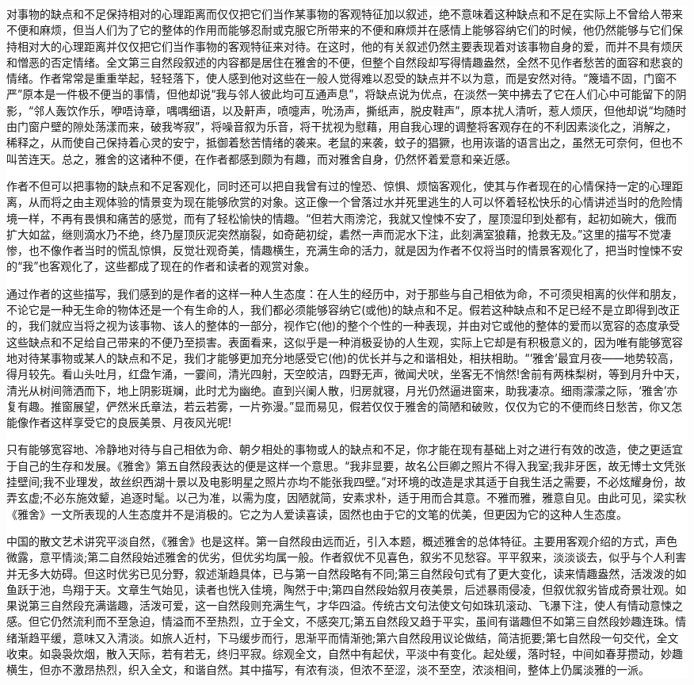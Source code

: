 对事物的缺点和不足保持相对的心理距离而仅仅把它们当作某事物的客观特征加以叙述，绝不意味着这种缺点和不足在实际上不曾给人带来不便和麻烦，但当人们为了它的整体的作用而能够忍耐或克服它所带来的不便和麻烦并在感情上能够容纳它们的时候，他仍然能够与它们保持相对大的心理距离并仅仅把它们当作事物的客观特征来对待。在这时，他的有关叙述仍然主要表现着对该事物自身的爱，而并不具有烦厌和憎恶的否定情绪。全文第三自然段叙述的内容都是居住在雅舍的不便，但整个自然段却写得情趣盎然，全然不见作者愁苦的面容和悲哀的情绪。作者常常是重重举起，轻轻落下，使人感到他对这些在一般人觉得难以忍受的缺点并不以为意，而是安然对待。“篾墙不固，门窗不严”原本是一件极不便当的事情，但他却说“我与邻人彼此均可互通声息”，将缺点说为优点，在淡然一笑中拂去了它在人们心中可能留下的阴影，“邻人轰饮作乐，咿唔诗章，喁喁细语，以及鼾声，喷嚏声，吮汤声，撕纸声，脱皮鞋声”，原本扰人清听，惹人烦厌，但他却说“均随时由门窗户壁的隙处荡漾而来，破我岑寂”，将噪音叙为乐音，将干扰视为慰藉，用自我心理的调整将客观存在的不利因素淡化之，消解之，稀释之，从而使自己保持着心灵的安宁，抵御着愁苦情绪的袭来。老鼠的来袭，蚊子的猖獗，也用诙谐的语言出之，虽然无可奈何，但也不叫苦连天。总之，雅舍的这诸种不便，在作者都感到颇为有趣，而对雅舍自身，仍然怀着爱意和亲近感。

作者不但可以把事物的缺点和不足客观化，同时还可以把自我曾有过的惶恐、惊惧、烦恼客观化，使其与作者现在的心情保持一定的心理距离，从而将之由主观体验的情景变为现在能够欣赏的对象。这正像一个曾落过水并死里逃生的人可以怀着轻松快乐的心情讲述当时的危险情境一样，不再有畏惧和痛苦的感觉，而有了轻松愉快的情趣。“但若大雨滂沱，我就又惶悚不安了，屋顶湿印到处都有，起初如碗大，俄而扩大如盆，继则滴水乃不绝，终乃屋顶灰泥突然崩裂，如奇葩初绽，砉然一声而泥水下注，此刻满室狼藉，抢救无及。”这里的描写不觉凄惨，也不像作者当时的慌乱惊惧，反觉壮观奇美，情趣横生，充满生命的活力，就是因为作者不仅将当时的情景客观化了，把当时惶悚不安的“我”也客观化了，这些都成了现在的作者和读者的观赏对象。

通过作者的这些描写，我们感到的是作者的这样一种人生态度：在人生的经历中，对于那些与自己相依为命，不可须臾相离的伙伴和朋友，不论它是一种无生命的物体还是一个有生命的人，我们都必须能够容纳它(或他)的缺点和不足。假若这种缺点和不足已经不是立即得到改正的，我们就应当将之视为该事物、该人的整体的一部分，视作它(他)的整个个性的一种表现，并由对它或他的整体的爱而以宽容的态度承受这些缺点和不足给自己带来的不便乃至损害。表面看来，这似乎是一种消极妥协的人生观，实际上它却是有积极意义的，因为唯有能够宽容地对待某事物或某人的缺点和不足，我们才能够更加充分地感受它(他)的优长并与之和谐相处，相扶相助。“‘雅舍’最宜月夜——地势较高，得月较先。看山头吐月，红盘乍涌，一霎间，清光四射，天空皎洁，四野无声，微闻犬吠，坐客无不悄然!舍前有两株梨树，等到月升中天，清光从树间筛洒而下，地上阴影斑斓，此时尤为幽绝。直到兴阑人散，归房就寝，月光仍然逼进窗来，助我凄凉。细雨濛濛之际，‘雅舍’亦复有趣。推窗展望，俨然米氏章法，若云若雾，一片弥漫。”显而易见，假若仅仅于雅舍的简陋和破败，仅仅为它的不便而终日愁苦，你又怎能像作者这样享受它的良辰美景、月夜风光呢!

只有能够宽容地、冷静地对待与自己相依为命、朝夕相处的事物或人的缺点和不足，你才能在现有基础上对之进行有效的改造，使之更适宜于自己的生存和发展。《雅舍》第五自然段表达的便是这样一个意思。“我非显要，故名公巨卿之照片不得入我室;我非牙医，故无博士文凭张挂壁间;我不业理发，故丝织西湖十景以及电影明星之照片亦均不能张我四壁。”对环境的改造是求其适于自我生活之需要，不必炫耀身份，故弄玄虚;不必东施效颦，追逐时髦。以己为准，以需为度，因陋就简，安素求朴，适于用而合其意。不雅而雅，雅意自见。由此可见，梁实秋《雅舍》一文所表现的人生态度并不是消极的。它之为人爱读喜读，固然也由于它的文笔的优美，但更因为它的这种人生态度。

中国的散文艺术讲究平淡自然，《雅舍》也是这样。第一自然段由远而近，引入本题，概述雅舍的总体特征。主要用客观介绍的方式，声色微露，意平情淡;第二自然段始述雅舍的优劣，但优劣均属一般。作者叙优不见喜色，叙劣不见愁容。平平叙来，淡淡谈去，似乎与个人利害并无多大妨碍。但这时优劣已见分野，叙述渐趋具体，已与第一自然段略有不同;第三自然段句式有了更大变化，读来情趣盎然，活泼泼的如鱼跃于池，鸟翔于天。文章生气始见，读者也恍入佳境，陶然于中;第四自然段始叙月夜美景，后述暴雨侵凌，但叙优叙劣皆成奇景壮观。如果说第三自然段充满谐趣，活泼可爱，这一自然段则充满生气，才华四溢。传统古文句法使文句如珠玑滚动、飞瀑下注，使人有情动意悚之感。但它仍然流利而不至急迫，情溢而不至热烈，立于全文，不感突兀;第五自然段又趋于平实，虽间有谐趣但不如第三自然段妙趣连珠。情绪渐趋平缓，意味又入清淡。如旅人近村，下马缓步而行，思渐平而情渐弛;第六自然段用议论做结，简洁扼要;第七自然段一句交代，全文收束。如袅袅炊烟，散入天际，若有若无，终归平寂。综观全文，自然中有起伏，平淡中有变化。起处缓，落时轻，中间如春芽攒动，妙趣横生，但亦不激昂热烈，织入全文，和谐自然。其中描写，有浓有淡，但浓不至涩，淡不至空，浓淡相间，整体上仍属淡雅的一派。

